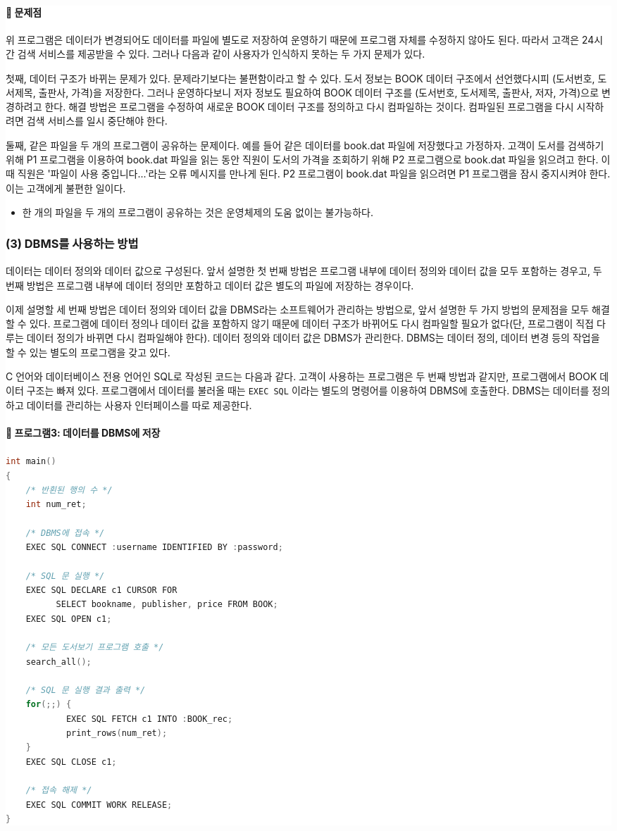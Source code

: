 #### 🔳 문제점
위 프로그램은 데이터가 변경되어도 데이터를 파일에 별도로 저장하여 운영하기 때문에 프로그램 자체를 수정하지 않아도 된다. 따라서 고객은 24시간 검색 서비스를 제공받을 수 있다.
그러나 다음과 같이 사용자가 인식하지 못하는 두 가지 문제가 있다.

첫째, 데이터 구조가 바뀌는 문제가 있다. 문제라기보다는 불편함이라고 할 수 있다.
도서 정보는 BOOK 데이터 구조에서 선언했다시피 (도서번호, 도서제목, 출판사, 가격)을 저장한다.
그러나 운영하다보니 저자 정보도 필요하여 BOOK 데이터 구조를 (도서번호, 도서제목, 출판사, 저자, 가격)으로 변경하려고 한다.
해결 방법은 프로그램을 수정하여 새로운 BOOK 데이터 구조를 정의하고 다시 컴파일하는 것이다. 컴파일된 프로그램을 다시 시작하려면 검색 서비스를 일시 중단해야 한다.

둘째, 같은 파일을 두 개의 프로그램이 공유하는 문제이다. 예를 들어 같은 데이터를 book.dat 파일에 저장했다고 가정하자.
고객이 도서를 검색하기 위해 P1 프로그램을 이용하여 book.dat 파일을 읽는 동안 직원이 도서의 가격을 조회하기 위해 P2 프로그램으로 book.dat 파일을 읽으려고 한다.
이때 직원은 '파일이 사용 중입니다...'라는 오류 메시지를 만나게 된다. P2 프로그램이 book.dat 파일을 읽으려면 P1 프로그램을 잠시 중지시켜야 한다. 이는 고객에게 불편한 일이다.
- 한 개의 파일을 두 개의 프로그램이 공유하는 것은 운영체제의 도움 없이는 불가능하다.

### (3) DBMS를 사용하는 방법
데이터는 데이터 정의와 데이터 값으로 구성된다.
앞서 설명한 첫 번째 방법은 프로그램 내부에 데이터 정의와 데이터 값을 모두 포함하는 경우고, 두 번째 방법은 프로그램 내부에 데이터 정의만 포함하고 데이터 값은 별도의 파일에
저장하는 경우이다.

이제 설명할 세 번째 방법은 데이터 정의와 데이터 값을 DBMS라는 소프트웨어가 관리하는 방법으로, 앞서 설명한 두 가지 방법의 문제점을 모두 해결할 수 있다.
프로그램에 데이터 정의나 데이터 값을 포함하지 않기 때문에 데이터 구조가 바뀌어도 다시 컴파일할 필요가 없다(단, 프로그램이 직접 다루는 데이터 정의가 바뀌면 다시 컴파일해야 한다).
데이터 정의와 데이터 값은 DBMS가 관리한다. DBMS는 데이터 정의, 데이터 변경 등의 작업을 할 수 있는 별도의 프로그램을 갖고 있다.

C 언어와 데이터베이스 전용 언어인 SQL로 작성된 코드는 다음과 같다. 고객이 사용하는 프로그램은 두 번째 방법과 같지만, 프로그램에서 BOOK 데이터 구조는 빠져 있다.
프로그램에서 데이터를 불러올 때는 `EXEC SQL` 이라는 별도의 명령어를 이용하여 DBMS에 호출한다. DBMS는 데이터를 정의하고 데이터를 관리하는 사용자 인터페이스를 따로 제공한다.

#### 🔳 프로그램3: 데이터를 DBMS에 저장
```C
int main()
{
    /* 반횐된 행의 수 */
    int num_ret;

    /* DBMS에 접속 */
    EXEC SQL CONNECT :username IDENTIFIED BY :password;

    /* SQL 문 실행 */
    EXEC SQL DECLARE c1 CURSOR FOR
          SELECT bookname, publisher, price FROM BOOK;
    EXEC SQL OPEN c1;

    /* 모든 도서보기 프로그램 호출 */
    search_all();

    /* SQL 문 실행 결과 출력 */
    for(;;) {
            EXEC SQL FETCH c1 INTO :BOOK_rec;
            print_rows(num_ret);
    }
    EXEC SQL CLOSE c1;

    /* 접속 해제 */
    EXEC SQL COMMIT WORK RELEASE;
}
```

